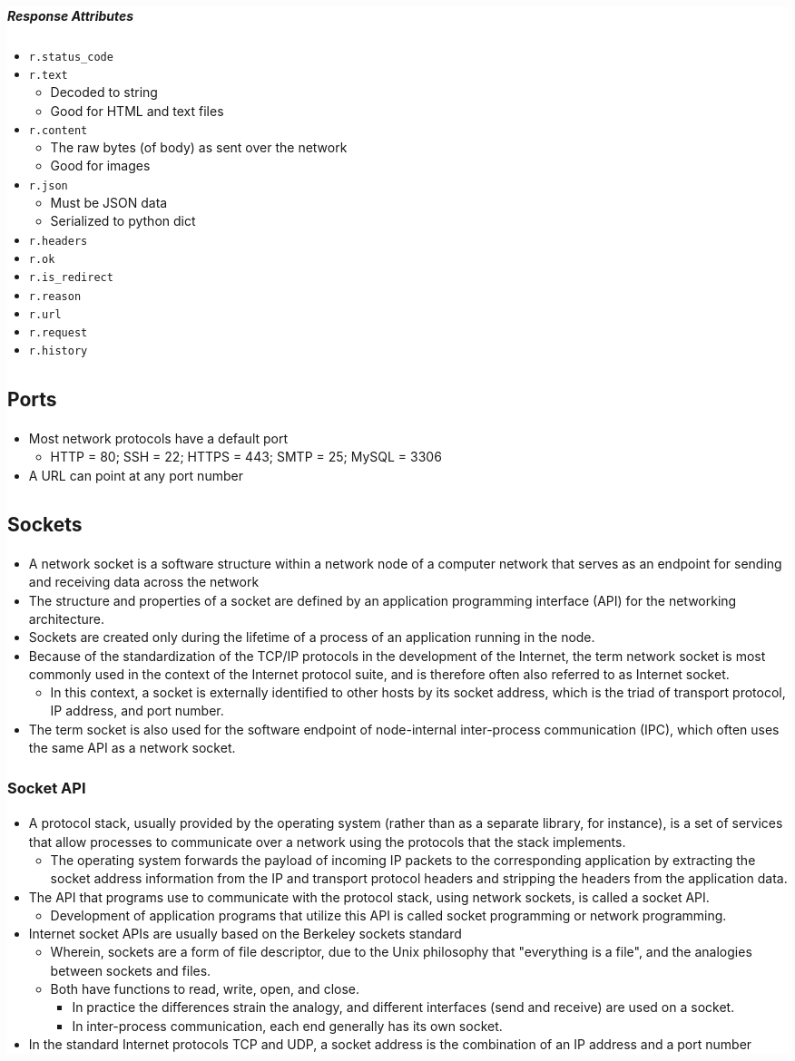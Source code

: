 ##### Response Attributes

- `r.status_code`
- `r.text`
  - Decoded to string
  - Good for HTML and text files
- `r.content`
  - The raw bytes (of body) as sent over the network
  - Good for images
- `r.json`
  - Must be JSON data
  - Serialized to python dict
- `r.headers`
- `r.ok`
- `r.is_redirect`
- `r.reason`
- `r.url`
- `r.request`
- `r.history`

## Ports

- Most network protocols have a default port
  - HTTP = 80; SSH = 22; HTTPS = 443; SMTP = 25; MySQL = 3306
- A URL can point at any port number

## Sockets

- A network socket is a software structure within a network node of a computer network that serves as an endpoint for sending and receiving data across the network
- The structure and properties of a socket are defined by an application programming interface (API) for the networking architecture.
- Sockets are created only during the lifetime of a process of an application running in the node.
- Because of the standardization of the TCP/IP protocols in the development of the Internet, the term network socket is most commonly used in the context of the Internet protocol suite, and is therefore often also referred to as Internet socket.
  - In this context, a socket is externally identified to other hosts by its socket address, which is the triad of transport protocol, IP address, and port number.
- The term socket is also used for the software endpoint of node-internal inter-process communication (IPC), which often uses the same API as a network socket.

### Socket API

- A protocol stack, usually provided by the operating system (rather than as a separate library, for instance), is a set of services that allow processes to communicate over a network using the protocols that the stack implements.
  - The operating system forwards the payload of incoming IP packets to the corresponding application by extracting the socket address information from the IP and transport protocol headers and stripping the headers from the application data.
- The API that programs use to communicate with the protocol stack, using network sockets, is called a socket API.
  - Development of application programs that utilize this API is called socket programming or network programming.
- Internet socket APIs are usually based on the Berkeley sockets standard
  - Wherein, sockets are a form of file descriptor, due to the Unix philosophy that "everything is a file", and the analogies between sockets and files.
  - Both have functions to read, write, open, and close.
    - In practice the differences strain the analogy, and different interfaces (send and receive) are used on a socket.
    - In inter-process communication, each end generally has its own socket.
- In the standard Internet protocols TCP and UDP, a socket address is the combination of an IP address and a port number